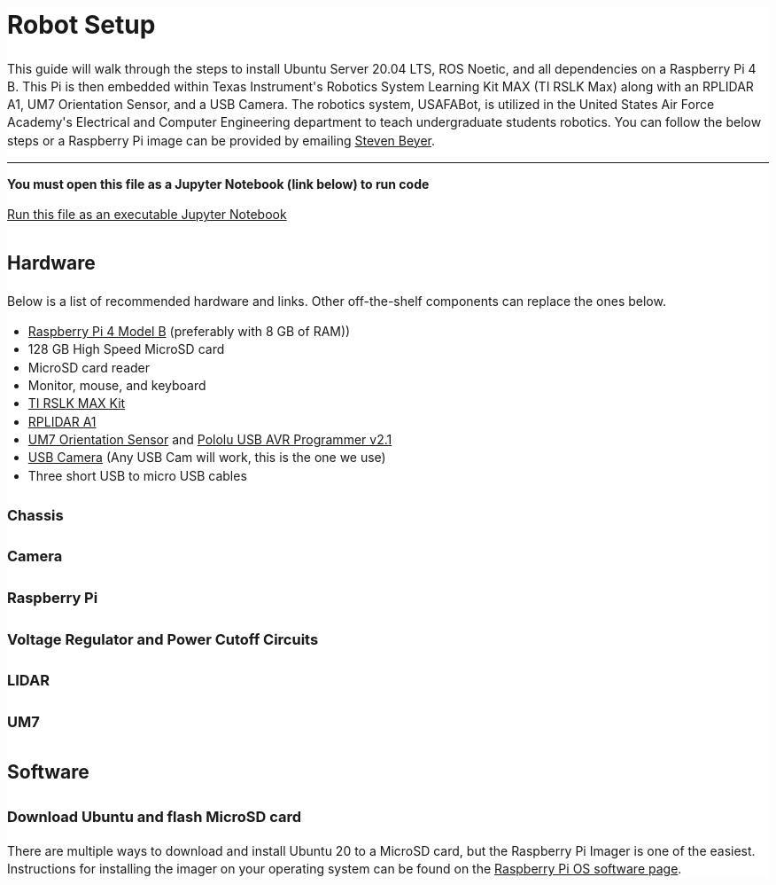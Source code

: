 # Robot Setup
This guide will walk through the steps to install Ubuntu Server 20.04 LTS, ROS Noetic, and all dependencies on a Raspberry Pi 4 B. This Pi is then embedded within Texas Instrument's Robotics System Learning Kit MAX (TI RSLK Max) along with an RPLIDAR A1, UM7 Orientation Sensor, and a USB Camera. The robotics system, USAFABot, is utilized in the United States Air Force Academy's Electrical and Computer Engineering department to teach undergraduate students robotics. You can follow the below steps or a Raspberry Pi image can be provided by emailing [Steven Beyer](sbeyer@beyersbots.com).

---


**You must open this file as a Jupyter Notebook (link below) to run code**

[Run this file as an executable Jupyter Notebook](http://localhost:8888/notebooks/RobotSetup.ipynb)



## Hardware
Below is a list of recommended hardware and links. Other off-the-shelf components can replace the ones below. 

- [Raspberry Pi 4 Model B](https://www.canakit.com/raspberry-pi-4-8gb.html) (preferably with 8 GB of RAM))
- 128 GB High Speed MicroSD card
- MicroSD card reader
- Monitor, mouse, and keyboard
- [TI RSLK MAX Kit](https://www.ti.com/tool/TIRSLK-EVM)
- [RPLIDAR A1](https://www.slamtec.com/en/Lidar/A1)
- [UM7 Orientation Sensor](https://www.pololu.com/product/2763) and [Pololu USB AVR Programmer v2.1](https://www.pololu.com/product/3172)
- [USB Camera](https://www.adesso.com/product/cybertrack-h4-1080p-hd-usb-webcam-with-built-in-microphone/) (Any USB Cam will work, this is the one we use)
- Three short USB to micro USB cables 

### Chassis

### Camera

### Raspberry Pi

### Voltage Regulator and Power Cutoff Circuits

### LIDAR

### UM7

## Software
### Download Ubuntu and flash MicroSD card
There are multiple ways to download and install Ubuntu 20 to a MicroSD card, but the Raspberry Pi Imager is one of the easiest. Instructions for installing the imager on your operating system can be found on the [Raspberry Pi OS software page](https://www.raspberrypi.com/software/). 

